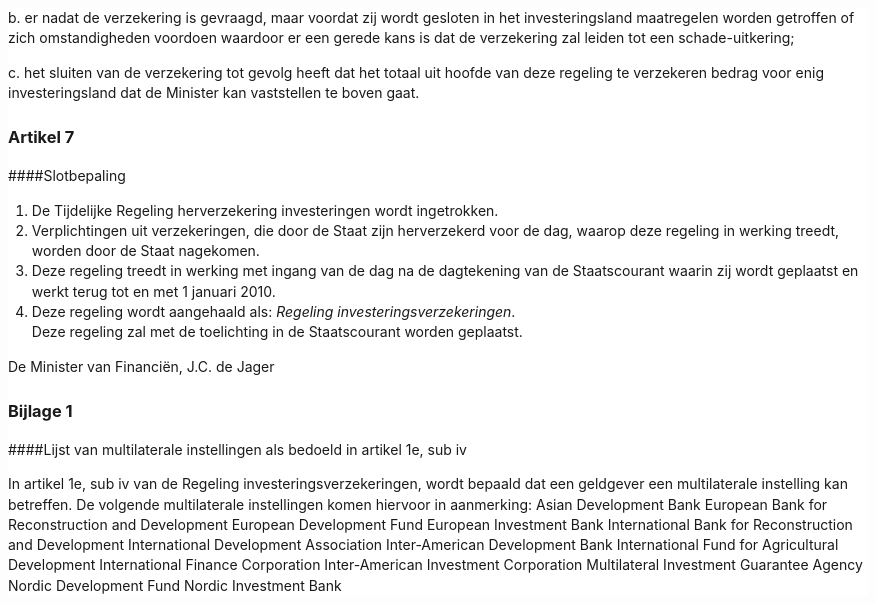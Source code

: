 b. er nadat de verzekering is gevraagd, maar voordat zij wordt gesloten in het investeringsland maatregelen worden getroffen of zich omstandigheden voordoen waardoor er een gerede kans is dat de verzekering zal leiden tot een schade-uitkering;  

c. het sluiten van de verzekering tot gevolg heeft dat het totaal uit hoofde van deze regeling te verzekeren bedrag voor enig investeringsland dat de Minister kan vaststellen te boven gaat.   

### Artikel  7  

####Slotbepaling

1.  De Tijdelijke Regeling herverzekering investeringen wordt ingetrokken.   
2.  Verplichtingen uit verzekeringen, die door de Staat zijn herverzekerd voor de dag, waarop deze regeling in werking treedt, worden door de Staat nagekomen.   
3.  Deze regeling treedt in werking met ingang van de dag na de dagtekening van de Staatscourant waarin zij wordt geplaatst en werkt terug tot en met 1 januari 2010.   
4.  Deze regeling wordt aangehaald als: *Regeling investeringsverzekeringen*.  
Deze regeling zal met de toelichting in de Staatscourant worden geplaatst.  

De 
Minister van Financiën, 
J.C. de Jager    

### Bijlage  1  

####Lijst van multilaterale instellingen als bedoeld in artikel 1e, sub iv 

In artikel 1e, sub iv van de Regeling investeringsverzekeringen, wordt bepaald dat een geldgever een multilaterale instelling kan betreffen. De volgende multilaterale instellingen komen hiervoor in aanmerking: Asian Development Bank European Bank for Reconstruction and Development European Development Fund European Investment Bank International Bank for Reconstruction and Development International Development Association Inter-American Development Bank International Fund for Agricultural Development International Finance Corporation Inter-American Investment Corporation Multilateral Investment Guarantee Agency Nordic Development Fund Nordic Investment Bank 
